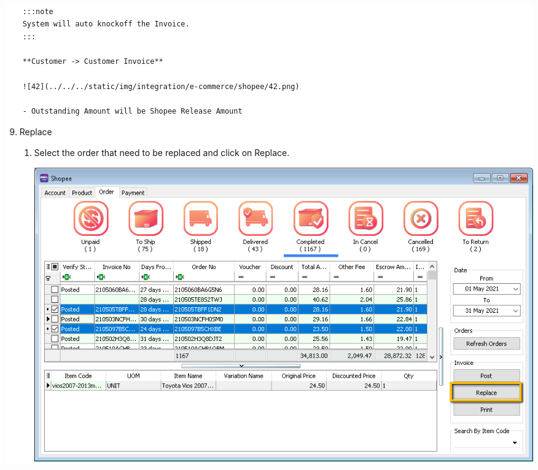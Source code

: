         :::note
        System will auto knockoff the Invoice.
        :::

        **Customer -> Customer Invoice**

        ![42](../../../static/img/integration/e-commerce/shopee/42.png)

        - Outstanding Amount will be Shopee Release Amount

9. Replace

     1. Select the order that need to be replaced and click on Replace.

         ![43](../../../static/img/integration/e-commerce/shopee/43.png)

